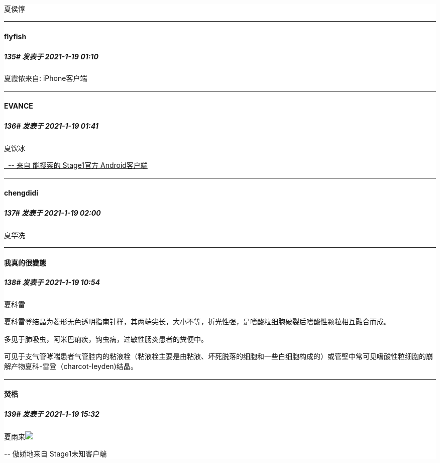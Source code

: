 
夏侯惇


-----

####  flyfish  
##### 135#       发表于 2021-1-19 01:10


夏霞侬来自: iPhone客户端


-----

####  EVANCE  
##### 136#       发表于 2021-1-19 01:41


夏饮冰

[  -- 来自 能搜索的 Stage1官方 Android客户端](https://www.coolapk.com/apk/140634)


-----

####  chengdidi  
##### 137#       发表于 2021-1-19 02:00


夏华冼


-----

####  我真的很變態  
##### 138#       发表于 2021-1-19 10:54


夏科雷

夏科雷登结晶为菱形无色透明指南针样，其两端尖长，大小不等，折光性强，是嗜酸粒细胞破裂后嗜酸性颗粒相互融合而成。

多见于肺吸虫，阿米巴痢疾，钩虫病，过敏性肠炎患者的粪便中。

可见于支气管哮喘患者气管腔内的粘液栓（粘液栓主要是由粘液、坏死脱落的细胞和一些白细胞构成的）或管壁中常可见嗜酸性粒细胞的崩解产物夏科-雷登（charcot-leyden)结晶。


-----

####  焚梏  
##### 139#       发表于 2021-1-19 15:32


夏雨来<img src="https://static.saraba1st.com/image/smiley/face2017/031.png" referrerpolicy="no-referrer">

 -- 傲娇地来自 Stage1未知客户端


                                             